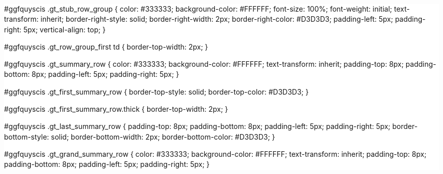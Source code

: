 #ggfquyscis .gt_stub_row_group {
  color: #333333;
  background-color: #FFFFFF;
  font-size: 100%;
  font-weight: initial;
  text-transform: inherit;
  border-right-style: solid;
  border-right-width: 2px;
  border-right-color: #D3D3D3;
  padding-left: 5px;
  padding-right: 5px;
  vertical-align: top;
}

#ggfquyscis .gt_row_group_first td {
  border-top-width: 2px;
}

#ggfquyscis .gt_summary_row {
  color: #333333;
  background-color: #FFFFFF;
  text-transform: inherit;
  padding-top: 8px;
  padding-bottom: 8px;
  padding-left: 5px;
  padding-right: 5px;
}

#ggfquyscis .gt_first_summary_row {
  border-top-style: solid;
  border-top-color: #D3D3D3;
}

#ggfquyscis .gt_first_summary_row.thick {
  border-top-width: 2px;
}

#ggfquyscis .gt_last_summary_row {
  padding-top: 8px;
  padding-bottom: 8px;
  padding-left: 5px;
  padding-right: 5px;
  border-bottom-style: solid;
  border-bottom-width: 2px;
  border-bottom-color: #D3D3D3;
}

#ggfquyscis .gt_grand_summary_row {
  color: #333333;
  background-color: #FFFFFF;
  text-transform: inherit;
  padding-top: 8px;
  padding-bottom: 8px;
  padding-left: 5px;
  padding-right: 5px;
}
